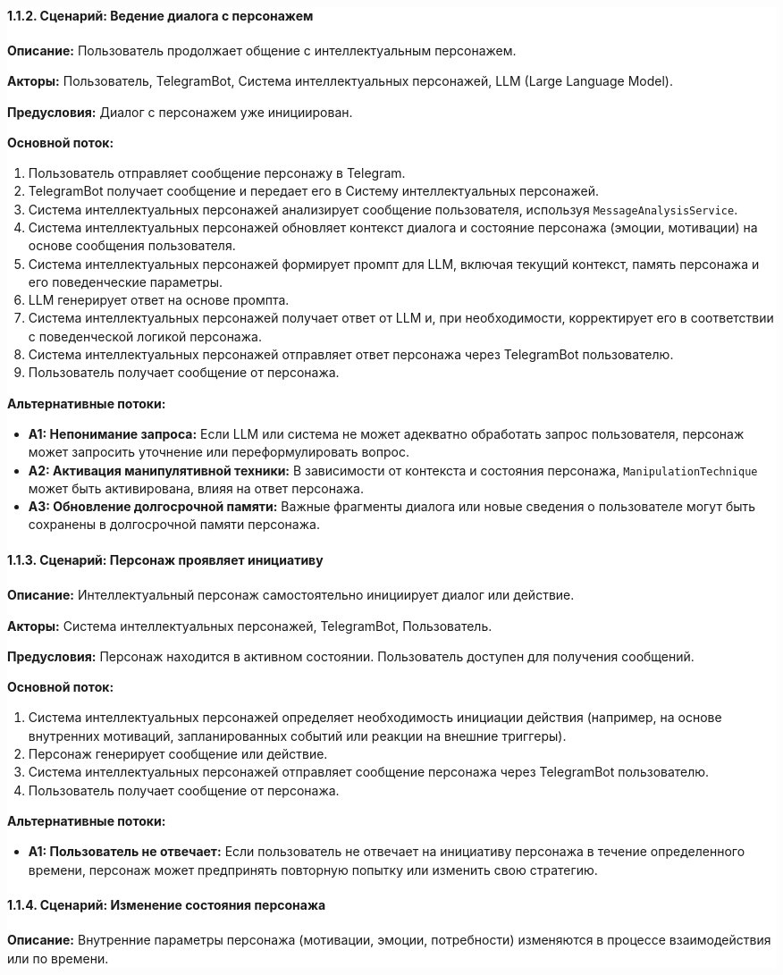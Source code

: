 #### 1.1.2. Сценарий: Ведение диалога с персонажем

**Описание:** Пользователь продолжает общение с интеллектуальным персонажем.

**Акторы:** Пользователь, TelegramBot, Система интеллектуальных персонажей, LLM (Large Language Model).

**Предусловия:** Диалог с персонажем уже инициирован.

**Основной поток:**
1. Пользователь отправляет сообщение персонажу в Telegram.
2. TelegramBot получает сообщение и передает его в Систему интеллектуальных персонажей.
3. Система интеллектуальных персонажей анализирует сообщение пользователя, используя `MessageAnalysisService`.
4. Система интеллектуальных персонажей обновляет контекст диалога и состояние персонажа (эмоции, мотивации) на основе сообщения пользователя.
5. Система интеллектуальных персонажей формирует промпт для LLM, включая текущий контекст, память персонажа и его поведенческие параметры.
6. LLM генерирует ответ на основе промпта.
7. Система интеллектуальных персонажей получает ответ от LLM и, при необходимости, корректирует его в соответствии с поведенческой логикой персонажа.
8. Система интеллектуальных персонажей отправляет ответ персонажа через TelegramBot пользователю.
9. Пользователь получает сообщение от персонажа.

**Альтернативные потоки:**
* **А1: Непонимание запроса:** Если LLM или система не может адекватно обработать запрос пользователя, персонаж может запросить уточнение или переформулировать вопрос.
* **А2: Активация манипулятивной техники:** В зависимости от контекста и состояния персонажа, `ManipulationTechnique` может быть активирована, влияя на ответ персонажа.
* **А3: Обновление долгосрочной памяти:** Важные фрагменты диалога или новые сведения о пользователе могут быть сохранены в долгосрочной памяти персонажа.

#### 1.1.3. Сценарий: Персонаж проявляет инициативу

**Описание:** Интеллектуальный персонаж самостоятельно инициирует диалог или действие.

**Акторы:** Система интеллектуальных персонажей, TelegramBot, Пользователь.

**Предусловия:** Персонаж находится в активном состоянии. Пользователь доступен для получения сообщений.

**Основной поток:**
1. Система интеллектуальных персонажей определяет необходимость инициации действия (например, на основе внутренних мотиваций, запланированных событий или реакции на внешние триггеры).
2. Персонаж генерирует сообщение или действие.
3. Система интеллектуальных персонажей отправляет сообщение персонажа через TelegramBot пользователю.
4. Пользователь получает сообщение от персонажа.

**Альтернативные потоки:**
* **А1: Пользователь не отвечает:** Если пользователь не отвечает на инициативу персонажа в течение определенного времени, персонаж может предпринять повторную попытку или изменить свою стратегию.

#### 1.1.4. Сценарий: Изменение состояния персонажа

**Описание:** Внутренние параметры персонажа (мотивации, эмоции, потребности) изменяются в процессе взаимодействия или по времени.
